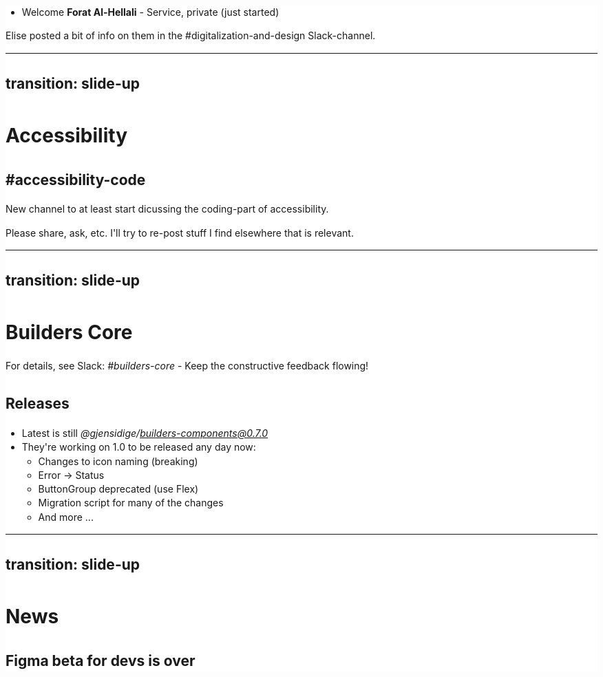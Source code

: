 * Welcome **Forat Al-Hellali** - Service, private (just started)

</v-clicks>
<v-clicks>

Elise posted a bit of info on them in the #digitalization-and-design Slack-channel.

</v-clicks>

---
transition: slide-up
---

# <twemoji-wheelchair-symbol/> Accessibility

## #accessibility-code

<twemoji-baby/> New channel to at least start dicussing the coding-part of accessibility.

Please share, ask, etc. I'll try to re-post stuff I find elsewhere that is relevant.

---
transition: slide-up
---

# <twemoji-notebook-with-decorative-cover/> Builders Core

For details, see Slack: *#builders-core* - Keep the constructive feedback flowing! <twemoji-red-heart />

<v-clicks>

## Releases

* Latest is still *@gjensidige/builders-components@0.7.0*
* They're working on 1.0 to be released any day now:
  * Changes to icon naming (breaking)
  * Error -> Status
  * ButtonGroup deprecated (use Flex)
  * Migration script for many of the changes
  * And more ...

</v-clicks>

---
transition: slide-up
---

# <twemoji-rolled-up-newspaper/> News

## Figma beta for devs is over
